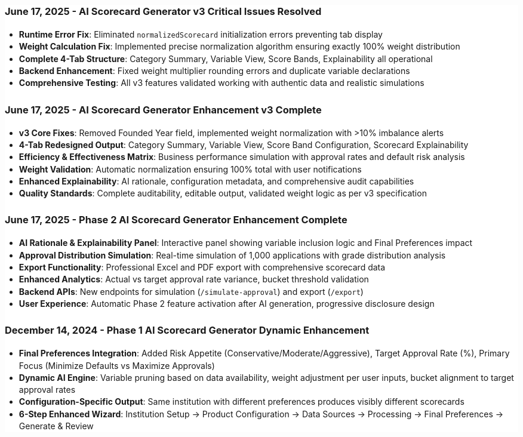 ### June 17, 2025 - AI Scorecard Generator v3 Critical Issues Resolved
- **Runtime Error Fix**: Eliminated `normalizedScorecard` initialization errors preventing tab display
- **Weight Calculation Fix**: Implemented precise normalization algorithm ensuring exactly 100% weight distribution
- **Complete 4-Tab Structure**: Category Summary, Variable View, Score Bands, Explainability all operational
- **Backend Enhancement**: Fixed weight multiplier rounding errors and duplicate variable declarations
- **Comprehensive Testing**: All v3 features validated working with authentic data and realistic simulations

### June 17, 2025 - AI Scorecard Generator Enhancement v3 Complete
- **v3 Core Fixes**: Removed Founded Year field, implemented weight normalization with >10% imbalance alerts
- **4-Tab Redesigned Output**: Category Summary, Variable View, Score Band Configuration, Scorecard Explainability
- **Efficiency & Effectiveness Matrix**: Business performance simulation with approval rates and default risk analysis
- **Weight Validation**: Automatic normalization ensuring 100% total with user notifications
- **Enhanced Explainability**: AI rationale, configuration metadata, and comprehensive audit capabilities
- **Quality Standards**: Complete auditability, editable output, validated weight logic as per v3 specification

### June 17, 2025 - Phase 2 AI Scorecard Generator Enhancement Complete
- **AI Rationale & Explainability Panel**: Interactive panel showing variable inclusion logic and Final Preferences impact
- **Approval Distribution Simulation**: Real-time simulation of 1,000 applications with grade distribution analysis
- **Export Functionality**: Professional Excel and PDF export with comprehensive scorecard data
- **Enhanced Analytics**: Actual vs target approval rate variance, bucket threshold validation
- **Backend APIs**: New endpoints for simulation (`/simulate-approval`) and export (`/export`)
- **User Experience**: Automatic Phase 2 feature activation after AI generation, progressive disclosure design

### December 14, 2024 - Phase 1 AI Scorecard Generator Dynamic Enhancement
- **Final Preferences Integration**: Added Risk Appetite (Conservative/Moderate/Aggressive), Target Approval Rate (%), Primary Focus (Minimize Defaults vs Maximize Approvals)
- **Dynamic AI Engine**: Variable pruning based on data availability, weight adjustment per user inputs, bucket alignment to target approval rates
- **Configuration-Specific Output**: Same institution with different preferences produces visibly different scorecards
- **6-Step Enhanced Wizard**: Institution Setup → Product Configuration → Data Sources → Processing → Final Preferences → Generate & Review
